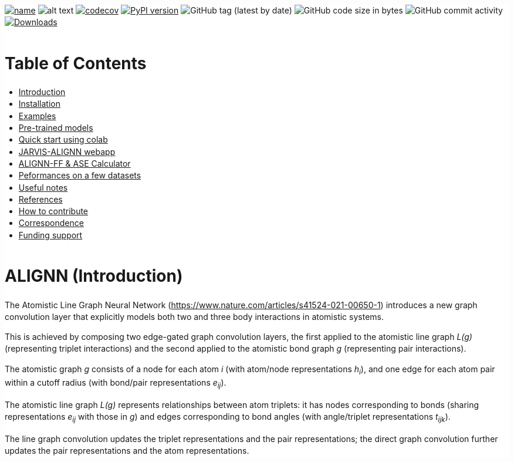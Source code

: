 [![name](https://colab.research.google.com/assets/colab-badge.svg)](https://colab.research.google.com/github/knc6/jarvis-tools-notebooks/blob/master/jarvis-tools-notebooks/Training_ALIGNN_model_example.ipynb)
![alt text](https://github.com/usnistgov/alignn/actions/workflows/main.yml/badge.svg)
[![codecov](https://codecov.io/gh/usnistgov/alignn/branch/main/graph/badge.svg?token=S5X4OYC80V)](https://codecov.io/gh/usnistgov/alignn)
[![PyPI version](https://badge.fury.io/py/alignn.svg)](https://badge.fury.io/py/alignn)
![GitHub tag (latest by date)](https://img.shields.io/github/v/tag/usnistgov/alignn)
![GitHub code size in bytes](https://img.shields.io/github/languages/code-size/usnistgov/alignn)
![GitHub commit activity](https://img.shields.io/github/commit-activity/y/usnistgov/alignn)
[![Downloads](https://pepy.tech/badge/alignn)](https://pepy.tech/project/alignn)


# Table of Contents
* [Introduction](#intro)
* [Installation](#install)
* [Examples](#example)
* [Pre-trained models](#pretrained)
* [Quick start using colab](#colab)
* [JARVIS-ALIGNN webapp](#webapp)
* [ALIGNN-FF & ASE Calculator](#alignnff)
* [Peformances on a few datasets](#performances)
* [Useful notes](#notes)
* [References](#refs)
* [How to contribute](#contrib)
* [Correspondence](#corres)
* [Funding support](#fund)

<a name="intro"></a>
# ALIGNN (Introduction)
The Atomistic Line Graph Neural Network (https://www.nature.com/articles/s41524-021-00650-1)  introduces a new graph convolution layer that explicitly models both two and three body interactions in atomistic systems.

This is achieved by composing two edge-gated graph convolution layers, the first applied to the atomistic line graph *L(g)* (representing triplet interactions) and the second applied to the atomistic bond graph *g* (representing pair interactions).

The atomistic graph *g* consists of a node for each atom *i* (with atom/node representations *h<sub>i</sub>*), and one edge for each atom pair within a cutoff radius (with bond/pair representations *e<sub>ij</sub>*).

The atomistic line graph *L(g)* represents relationships between atom triplets: it has nodes corresponding to bonds (sharing representations *e<sub>ij</sub>* with those in *g*) and edges corresponding to bond angles (with angle/triplet representations *t<sub>ijk</sub>*).

The line graph convolution updates the triplet representations and the pair representations; the direct graph convolution further updates the pair representations and the atom representations.
